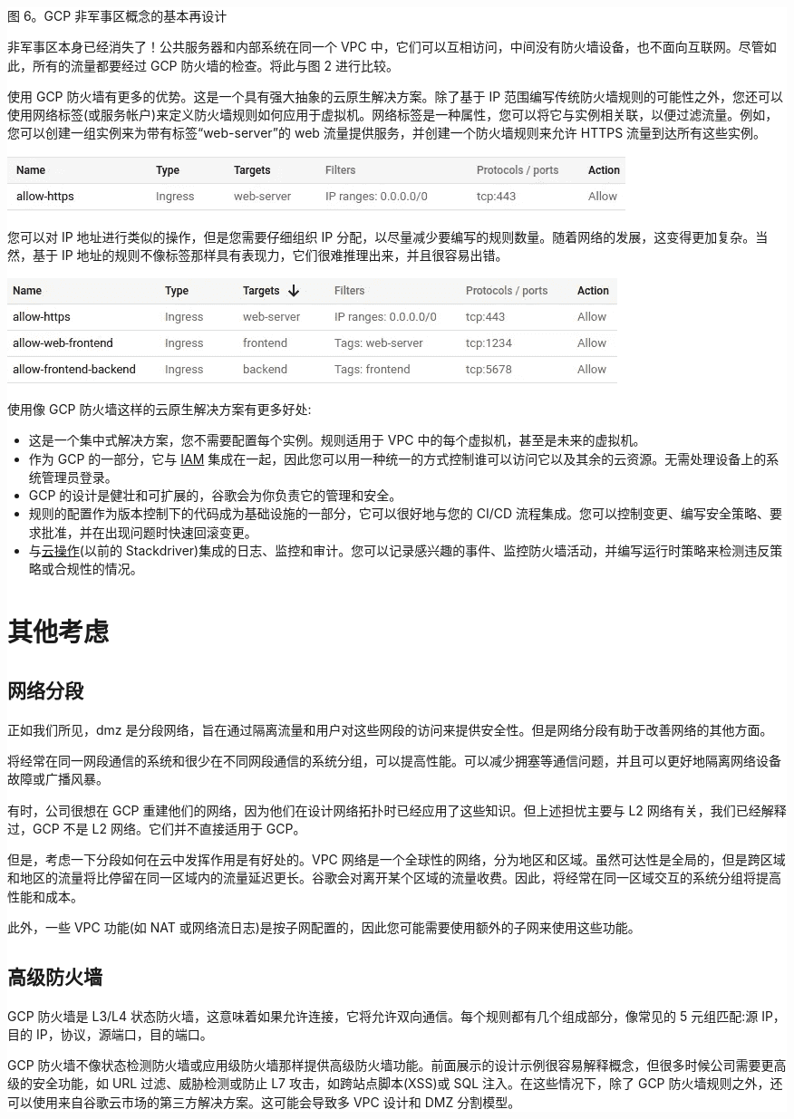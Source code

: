 图 6。GCP 非军事区概念的基本再设计

非军事区本身已经消失了！公共服务器和内部系统在同一个 VPC 中，它们可以互相访问，中间没有防火墙设备，也不面向互联网。尽管如此，所有的流量都要经过 GCP 防火墙的检查。将此与图 2 进行比较。

使用 GCP 防火墙有更多的优势。这是一个具有强大抽象的云原生解决方案。除了基于 IP 范围编写传统防火墙规则的可能性之外，您还可以使用网络标签(或服务帐户)来定义防火墙规则如何应用于虚拟机。网络标签是一种属性，您可以将它与实例相关联，以便过滤流量。例如，您可以创建一组实例来为带有标签“web-server”的 web 流量提供服务，并创建一个防火墙规则来允许 HTTPS 流量到达所有这些实例。

![](img/433a61c8c55319704f39e3c0263aee74.png)

您可以对 IP 地址进行类似的操作，但是您需要仔细组织 IP 分配，以尽量减少要编写的规则数量。随着网络的发展，这变得更加复杂。当然，基于 IP 地址的规则不像标签那样具有表现力，它们很难推理出来，并且很容易出错。

![](img/c8b1ee7f9e29d6b8e9634e7a7e5b2523.png)

使用像 GCP 防火墙这样的云原生解决方案有更多好处:

*   这是一个集中式解决方案，您不需要配置每个实例。规则适用于 VPC 中的每个虚拟机，甚至是未来的虚拟机。
*   作为 GCP 的一部分，它与 [IAM](https://cloud.google.com/iam) 集成在一起，因此您可以用一种统一的方式控制谁可以访问它以及其余的云资源。无需处理设备上的系统管理员登录。
*   GCP 的设计是健壮和可扩展的，谷歌会为你负责它的管理和安全。
*   规则的配置作为版本控制下的代码成为基础设施的一部分，它可以很好地与您的 CI/CD 流程集成。您可以控制变更、编写安全策略、要求批准，并在出现问题时快速回滚变更。
*   与[云操作](https://cloud.google.com/products/operations)(以前的 Stackdriver)集成的日志、监控和审计。您可以记录感兴趣的事件、监控防火墙活动，并编写运行时策略来检测违反策略或合规性的情况。

# 其他考虑

## 网络分段

正如我们所见，dmz 是分段网络，旨在通过隔离流量和用户对这些网段的访问来提供安全性。但是网络分段有助于改善网络的其他方面。

将经常在同一网段通信的系统和很少在不同网段通信的系统分组，可以提高性能。可以减少拥塞等通信问题，并且可以更好地隔离网络设备故障或广播风暴。

有时，公司很想在 GCP 重建他们的网络，因为他们在设计网络拓扑时已经应用了这些知识。但上述担忧主要与 L2 网络有关，我们已经解释过，GCP 不是 L2 网络。它们并不直接适用于 GCP。

但是，考虑一下分段如何在云中发挥作用是有好处的。VPC 网络是一个全球性的网络，分为地区和区域。虽然可达性是全局的，但是跨区域和地区的流量将比停留在同一区域内的流量延迟更长。谷歌会对离开某个区域的流量收费。因此，将经常在同一区域交互的系统分组将提高性能和成本。

此外，一些 VPC 功能(如 NAT 或网络流日志)是按子网配置的，因此您可能需要使用额外的子网来使用这些功能。

## 高级防火墙

GCP 防火墙是 L3/L4 状态防火墙，这意味着如果允许连接，它将允许双向通信。每个规则都有几个组成部分，像常见的 5 元组匹配:源 IP，目的 IP，协议，源端口，目的端口。

GCP 防火墙不像状态检测防火墙或应用级防火墙那样提供高级防火墙功能。前面展示的设计示例很容易解释概念，但很多时候公司需要更高级的安全功能，如 URL 过滤、威胁检测或防止 L7 攻击，如跨站点脚本(XSS)或 SQL 注入。在这些情况下，除了 GCP 防火墙规则之外，还可以使用来自谷歌云市场的第三方解决方案。这可能会导致多 VPC 设计和 DMZ 分割模型。
